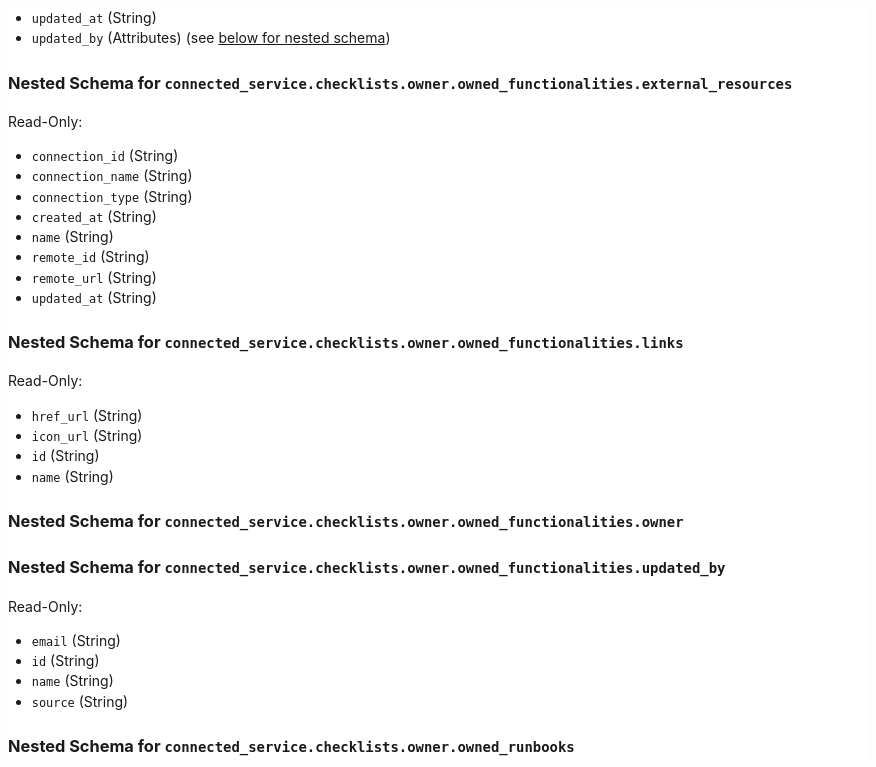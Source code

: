 - `updated_at` (String)
- `updated_by` (Attributes) (see [below for nested schema](#nestedatt--connected_service--checklists--owner--owned_functionalities--updated_by))

<a id="nestedatt--connected_service--checklists--owner--owned_functionalities--external_resources"></a>
### Nested Schema for `connected_service.checklists.owner.owned_functionalities.external_resources`

Read-Only:

- `connection_id` (String)
- `connection_name` (String)
- `connection_type` (String)
- `created_at` (String)
- `name` (String)
- `remote_id` (String)
- `remote_url` (String)
- `updated_at` (String)


<a id="nestedatt--connected_service--checklists--owner--owned_functionalities--links"></a>
### Nested Schema for `connected_service.checklists.owner.owned_functionalities.links`

Read-Only:

- `href_url` (String)
- `icon_url` (String)
- `id` (String)
- `name` (String)


<a id="nestedatt--connected_service--checklists--owner--owned_functionalities--owner"></a>
### Nested Schema for `connected_service.checklists.owner.owned_functionalities.owner`


<a id="nestedatt--connected_service--checklists--owner--owned_functionalities--updated_by"></a>
### Nested Schema for `connected_service.checklists.owner.owned_functionalities.updated_by`

Read-Only:

- `email` (String)
- `id` (String)
- `name` (String)
- `source` (String)



<a id="nestedatt--connected_service--checklists--owner--owned_runbooks"></a>
### Nested Schema for `connected_service.checklists.owner.owned_runbooks`

